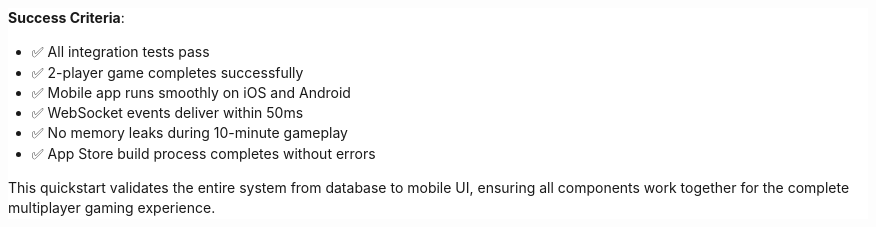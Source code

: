 **Success Criteria**:
- ✅ All integration tests pass
- ✅ 2-player game completes successfully  
- ✅ Mobile app runs smoothly on iOS and Android
- ✅ WebSocket events deliver within 50ms
- ✅ No memory leaks during 10-minute gameplay
- ✅ App Store build process completes without errors

This quickstart validates the entire system from database to mobile UI, ensuring all components work together for the complete multiplayer gaming experience.